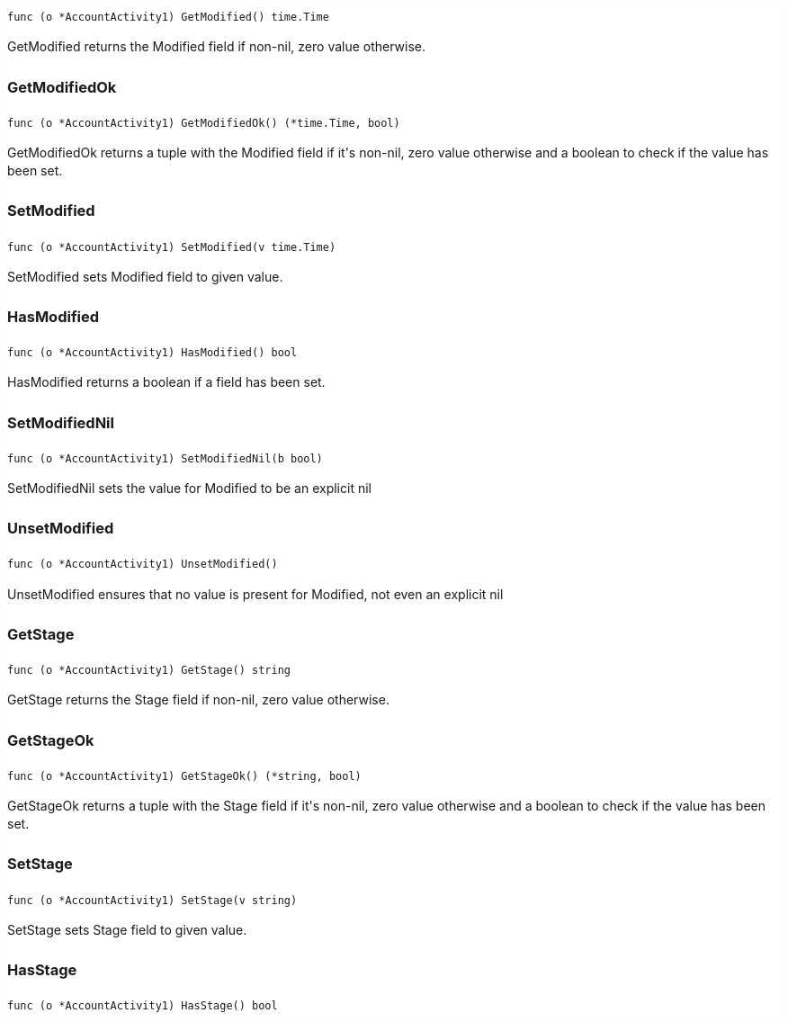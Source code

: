 `func (o *AccountActivity1) GetModified() time.Time`

GetModified returns the Modified field if non-nil, zero value otherwise.

### GetModifiedOk

`func (o *AccountActivity1) GetModifiedOk() (*time.Time, bool)`

GetModifiedOk returns a tuple with the Modified field if it's non-nil, zero value otherwise
and a boolean to check if the value has been set.

### SetModified

`func (o *AccountActivity1) SetModified(v time.Time)`

SetModified sets Modified field to given value.

### HasModified

`func (o *AccountActivity1) HasModified() bool`

HasModified returns a boolean if a field has been set.

### SetModifiedNil

`func (o *AccountActivity1) SetModifiedNil(b bool)`

 SetModifiedNil sets the value for Modified to be an explicit nil

### UnsetModified
`func (o *AccountActivity1) UnsetModified()`

UnsetModified ensures that no value is present for Modified, not even an explicit nil
### GetStage

`func (o *AccountActivity1) GetStage() string`

GetStage returns the Stage field if non-nil, zero value otherwise.

### GetStageOk

`func (o *AccountActivity1) GetStageOk() (*string, bool)`

GetStageOk returns a tuple with the Stage field if it's non-nil, zero value otherwise
and a boolean to check if the value has been set.

### SetStage

`func (o *AccountActivity1) SetStage(v string)`

SetStage sets Stage field to given value.

### HasStage

`func (o *AccountActivity1) HasStage() bool`
